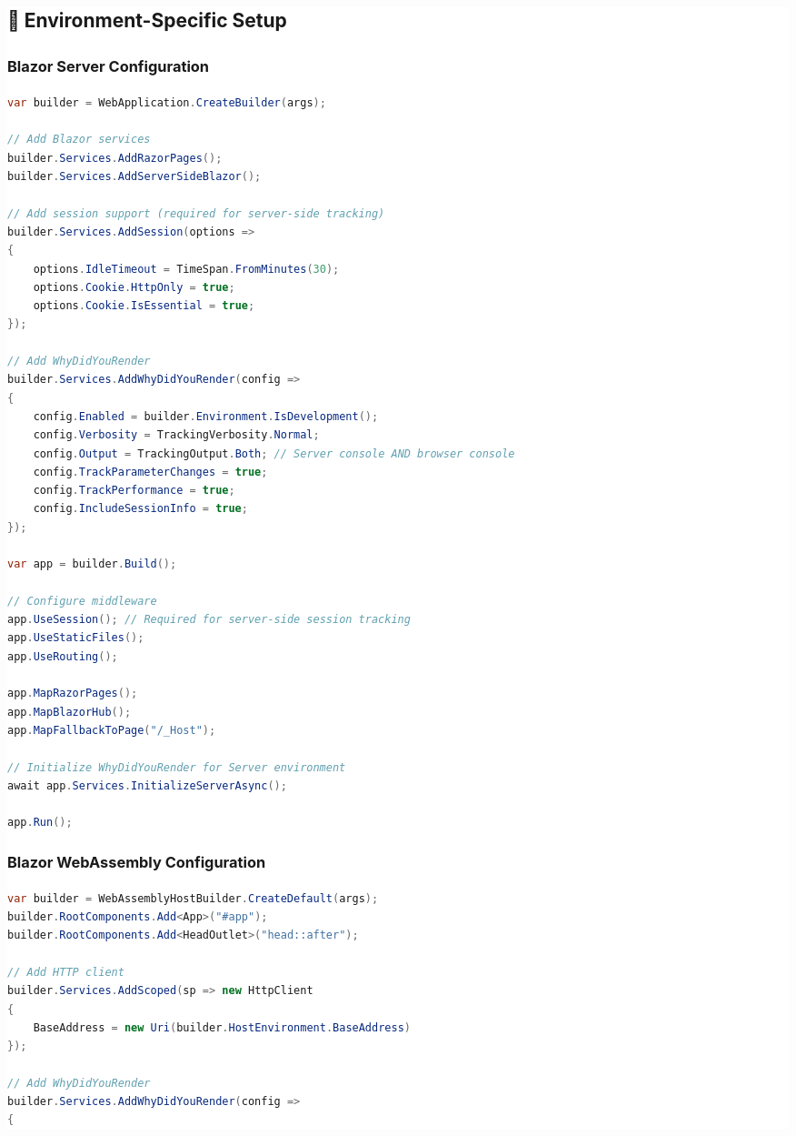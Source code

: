 ## 🔧 Environment-Specific Setup

### Blazor Server Configuration

```csharp
var builder = WebApplication.CreateBuilder(args);

// Add Blazor services
builder.Services.AddRazorPages();
builder.Services.AddServerSideBlazor();

// Add session support (required for server-side tracking)
builder.Services.AddSession(options =>
{
    options.IdleTimeout = TimeSpan.FromMinutes(30);
    options.Cookie.HttpOnly = true;
    options.Cookie.IsEssential = true;
});

// Add WhyDidYouRender
builder.Services.AddWhyDidYouRender(config =>
{
    config.Enabled = builder.Environment.IsDevelopment();
    config.Verbosity = TrackingVerbosity.Normal;
    config.Output = TrackingOutput.Both; // Server console AND browser console
    config.TrackParameterChanges = true;
    config.TrackPerformance = true;
    config.IncludeSessionInfo = true;
});

var app = builder.Build();

// Configure middleware
app.UseSession(); // Required for server-side session tracking
app.UseStaticFiles();
app.UseRouting();

app.MapRazorPages();
app.MapBlazorHub();
app.MapFallbackToPage("/_Host");

// Initialize WhyDidYouRender for Server environment
await app.Services.InitializeServerAsync();

app.Run();
```

### Blazor WebAssembly Configuration

```csharp
var builder = WebAssemblyHostBuilder.CreateDefault(args);
builder.RootComponents.Add<App>("#app");
builder.RootComponents.Add<HeadOutlet>("head::after");

// Add HTTP client
builder.Services.AddScoped(sp => new HttpClient 
{ 
    BaseAddress = new Uri(builder.HostEnvironment.BaseAddress) 
});

// Add WhyDidYouRender
builder.Services.AddWhyDidYouRender(config =>
{
```